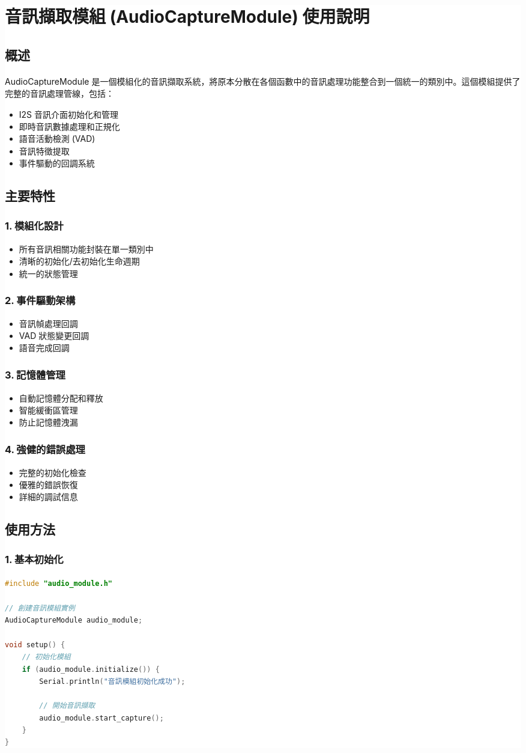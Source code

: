 # 音訊擷取模組 (AudioCaptureModule) 使用說明

## 概述

AudioCaptureModule 是一個模組化的音訊擷取系統，將原本分散在各個函數中的音訊處理功能整合到一個統一的類別中。這個模組提供了完整的音訊處理管線，包括：

- I2S 音訊介面初始化和管理
- 即時音訊數據處理和正規化
- 語音活動檢測 (VAD)
- 音訊特徵提取
- 事件驅動的回調系統

## 主要特性

### 1. 模組化設計

- 所有音訊相關功能封裝在單一類別中
- 清晰的初始化/去初始化生命週期
- 統一的狀態管理

### 2. 事件驅動架構

- 音訊幀處理回調
- VAD 狀態變更回調
- 語音完成回調

### 3. 記憶體管理

- 自動記憶體分配和釋放
- 智能緩衝區管理
- 防止記憶體洩漏

### 4. 強健的錯誤處理

- 完整的初始化檢查
- 優雅的錯誤恢復
- 詳細的調試信息

## 使用方法

### 1. 基本初始化

```cpp
#include "audio_module.h"

// 創建音訊模組實例
AudioCaptureModule audio_module;

void setup() {
    // 初始化模組
    if (audio_module.initialize()) {
        Serial.println("音訊模組初始化成功");
        
        // 開始音訊擷取
        audio_module.start_capture();
    }
}
```
